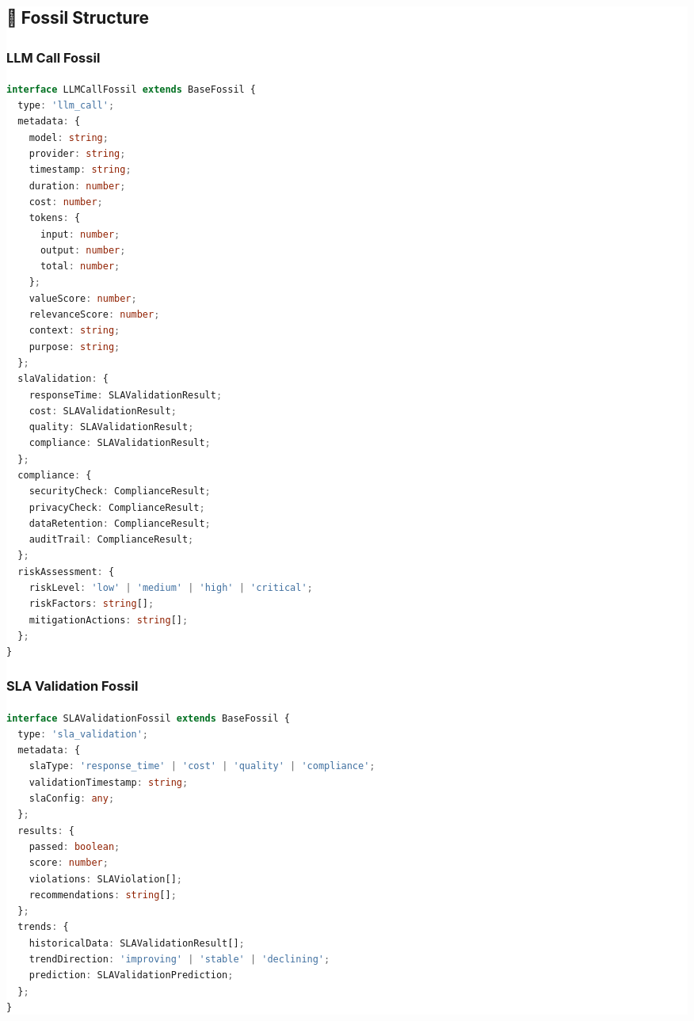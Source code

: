 ## 🗿 Fossil Structure

### **LLM Call Fossil**
```typescript
interface LLMCallFossil extends BaseFossil {
  type: 'llm_call';
  metadata: {
    model: string;
    provider: string;
    timestamp: string;
    duration: number;
    cost: number;
    tokens: {
      input: number;
      output: number;
      total: number;
    };
    valueScore: number;
    relevanceScore: number;
    context: string;
    purpose: string;
  };
  slaValidation: {
    responseTime: SLAValidationResult;
    cost: SLAValidationResult;
    quality: SLAValidationResult;
    compliance: SLAValidationResult;
  };
  compliance: {
    securityCheck: ComplianceResult;
    privacyCheck: ComplianceResult;
    dataRetention: ComplianceResult;
    auditTrail: ComplianceResult;
  };
  riskAssessment: {
    riskLevel: 'low' | 'medium' | 'high' | 'critical';
    riskFactors: string[];
    mitigationActions: string[];
  };
}
```

### **SLA Validation Fossil**
```typescript
interface SLAValidationFossil extends BaseFossil {
  type: 'sla_validation';
  metadata: {
    slaType: 'response_time' | 'cost' | 'quality' | 'compliance';
    validationTimestamp: string;
    slaConfig: any;
  };
  results: {
    passed: boolean;
    score: number;
    violations: SLAViolation[];
    recommendations: string[];
  };
  trends: {
    historicalData: SLAValidationResult[];
    trendDirection: 'improving' | 'stable' | 'declining';
    prediction: SLAValidationPrediction;
  };
}
```